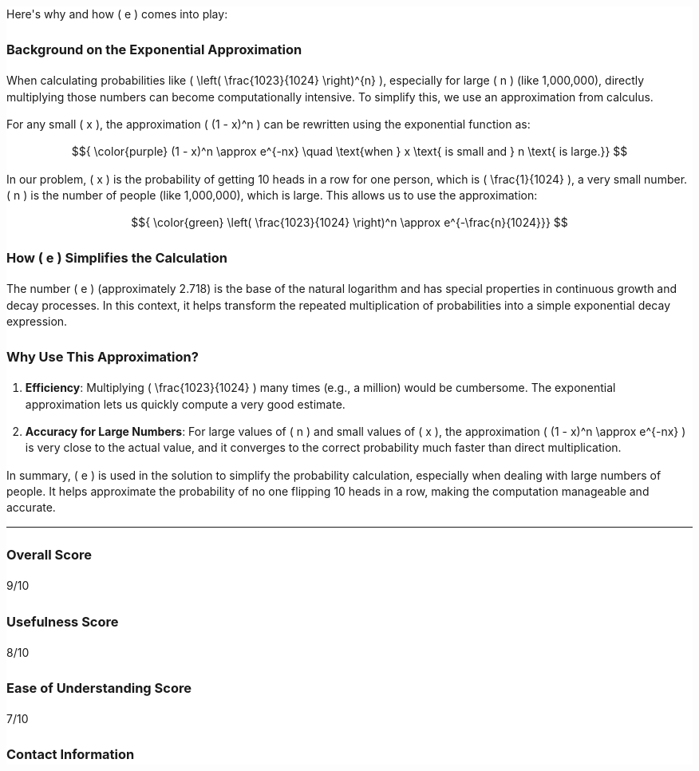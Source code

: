 Here's why and how \( e \) comes into play:

### Background on the Exponential Approximation

When calculating probabilities like \( \left( \frac{1023}{1024} \right)^{n} \), especially for large \( n \) (like 1,000,000), directly multiplying those numbers can become computationally intensive. To simplify this, we use an approximation from calculus.

For any small \( x \), the approximation \( (1 - x)^n \) can be rewritten using the exponential function as:

$${ \color{purple} (1 - x)^n \approx e^{-nx} \quad \text{when } x \text{ is small and } n \text{ is large.}} $$

In our problem, \( x \) is the probability of getting 10 heads in a row for one person, which is \( \frac{1}{1024} \), a very small number. \( n \) is the number of people (like 1,000,000), which is large. This allows us to use the approximation:

$${ \color{green} \left( \frac{1023}{1024} \right)^n \approx e^{-\frac{n}{1024}}} $$

### How \( e \) Simplifies the Calculation

The number \( e \) (approximately 2.718) is the base of the natural logarithm and has special properties in continuous growth and decay processes. In this context, it helps transform the repeated multiplication of probabilities into a simple exponential decay expression.

### Why Use This Approximation?

1. **Efficiency**: Multiplying \( \frac{1023}{1024} \) many times (e.g., a million) would be cumbersome. The exponential approximation lets us quickly compute a very good estimate.

2. **Accuracy for Large Numbers**: For large values of \( n \) and small values of \( x \), the approximation \( (1 - x)^n \approx e^{-nx} \) is very close to the actual value, and it converges to the correct probability much faster than direct multiplication.

In summary, \( e \) is used in the solution to simplify the probability calculation, especially when dealing with large numbers of people. It helps approximate the probability of no one flipping 10 heads in a row, making the computation manageable and accurate.

---

### Overall Score

9/10

### Usefulness Score

8/10

### Ease of Understanding Score

7/10

### Contact Information
